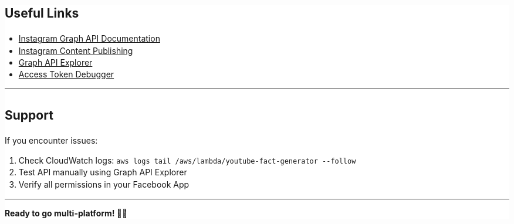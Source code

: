 
## Useful Links

- [Instagram Graph API Documentation](https://developers.facebook.com/docs/instagram-api/)
- [Instagram Content Publishing](https://developers.facebook.com/docs/instagram-api/guides/content-publishing)
- [Graph API Explorer](https://developers.facebook.com/tools/explorer/)
- [Access Token Debugger](https://developers.facebook.com/tools/debug/accesstoken/)

---

## Support

If you encounter issues:

1. Check CloudWatch logs: `aws logs tail /aws/lambda/youtube-fact-generator --follow`
2. Test API manually using Graph API Explorer
3. Verify all permissions in your Facebook App

---

**Ready to go multi-platform! 🚀📱**

